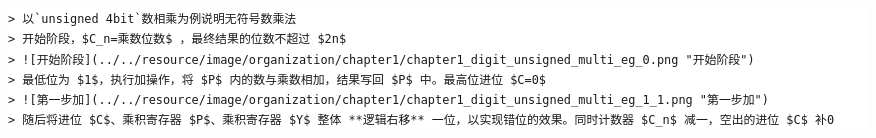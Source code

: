     > 以`unsigned 4bit`数相乘为例说明无符号数乘法
    > 开始阶段，$C_n=乘数位数$ ，最终结果的位数不超过 $2n$
    > ![开始阶段](../../resource/image/organization/chapter1/chapter1_digit_unsigned_multi_eg_0.png "开始阶段")
    > 最低位为 $1$，执行加操作，将 $P$ 内的数与乘数相加，结果写回 $P$ 中。最高位进位 $C=0$
    > ![第一步加](../../resource/image/organization/chapter1/chapter1_digit_unsigned_multi_eg_1_1.png "第一步加")
    > 随后将进位 $C$、乘积寄存器 $P$、乘积寄存器 $Y$ 整体 **逻辑右移** 一位，以实现错位的效果。同时计数器 $C_n$ 减一，空出的进位 $C$ 补0